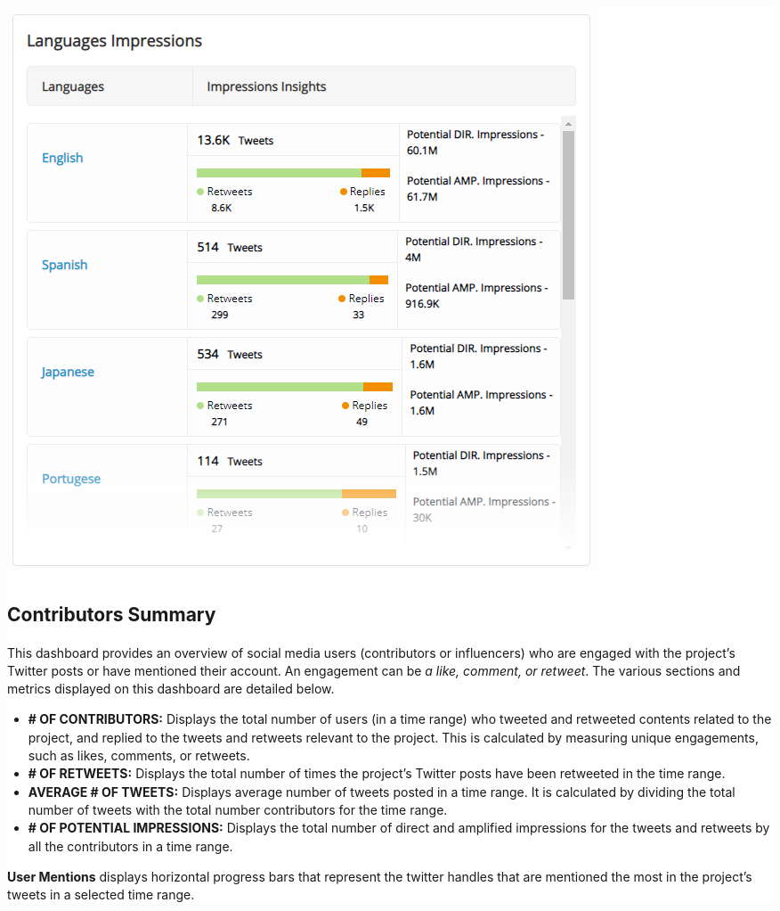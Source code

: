 ![](../../.gitbook/assets/languages-impressions.png)

## Contributors Summary

This dashboard provides an overview of social media users \(contributors or influencers\) who are engaged with the project’s Twitter posts or have mentioned their account. An engagement can be _a like, comment, or retweet_. The various sections and metrics displayed on this dashboard are detailed below.

* **\# OF CONTRIBUTORS:** Displays the total number of users \(in a time range\) who tweeted and retweeted contents related to the project, and replied to the tweets and retweets relevant to  the project. This is calculated by measuring unique engagements, such as likes, comments, or retweets.
* **\# OF RETWEETS:** Displays the total number of times the project’s Twitter posts have been retweeted in the time range.
* **AVERAGE \# OF TWEETS:** Displays average number of tweets posted in a time range. It is calculated by dividing the total number of tweets with the total number contributors for the time range.
* **\# OF POTENTIAL IMPRESSIONS:** Displays the total number of direct and amplified impressions for the tweets and retweets by all the contributors in a time range.

**User Mentions** displays horizontal progress bars that represent the twitter handles that are mentioned the most in the project’s tweets in a selected time range.
